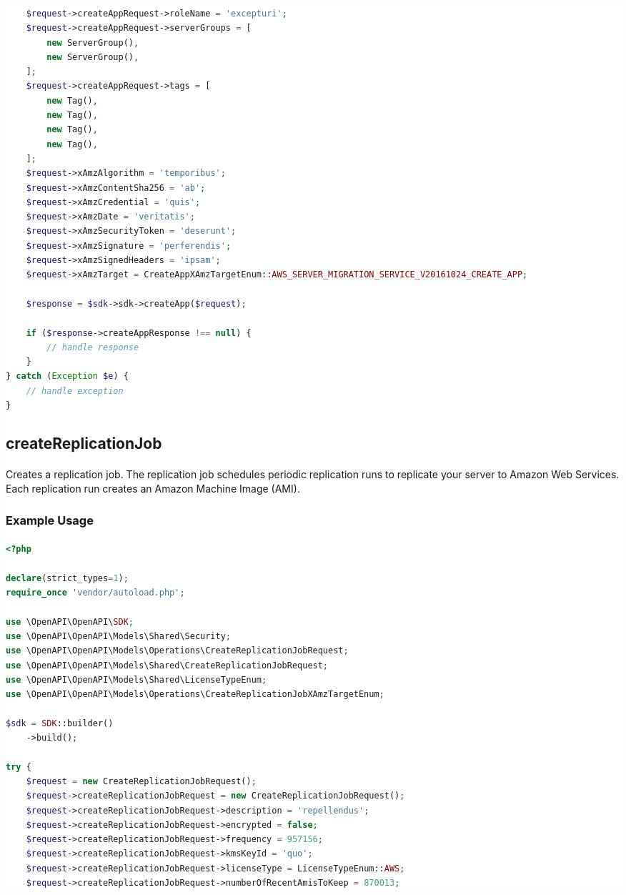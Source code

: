 ```php
    $request->createAppRequest->roleName = 'excepturi';
    $request->createAppRequest->serverGroups = [
        new ServerGroup(),
        new ServerGroup(),
    ];
    $request->createAppRequest->tags = [
        new Tag(),
        new Tag(),
        new Tag(),
        new Tag(),
    ];
    $request->xAmzAlgorithm = 'temporibus';
    $request->xAmzContentSha256 = 'ab';
    $request->xAmzCredential = 'quis';
    $request->xAmzDate = 'veritatis';
    $request->xAmzSecurityToken = 'deserunt';
    $request->xAmzSignature = 'perferendis';
    $request->xAmzSignedHeaders = 'ipsam';
    $request->xAmzTarget = CreateAppXAmzTargetEnum::AWS_SERVER_MIGRATION_SERVICE_V20161024_CREATE_APP;

    $response = $sdk->sdk->createApp($request);

    if ($response->createAppResponse !== null) {
        // handle response
    }
} catch (Exception $e) {
    // handle exception
}
```

## createReplicationJob

Creates a replication job. The replication job schedules periodic replication runs to replicate your server to Amazon Web Services. Each replication run creates an Amazon Machine Image (AMI).

### Example Usage

```php
<?php

declare(strict_types=1);
require_once 'vendor/autoload.php';

use \OpenAPI\OpenAPI\SDK;
use \OpenAPI\OpenAPI\Models\Shared\Security;
use \OpenAPI\OpenAPI\Models\Operations\CreateReplicationJobRequest;
use \OpenAPI\OpenAPI\Models\Shared\CreateReplicationJobRequest;
use \OpenAPI\OpenAPI\Models\Shared\LicenseTypeEnum;
use \OpenAPI\OpenAPI\Models\Operations\CreateReplicationJobXAmzTargetEnum;

$sdk = SDK::builder()
    ->build();

try {
    $request = new CreateReplicationJobRequest();
    $request->createReplicationJobRequest = new CreateReplicationJobRequest();
    $request->createReplicationJobRequest->description = 'repellendus';
    $request->createReplicationJobRequest->encrypted = false;
    $request->createReplicationJobRequest->frequency = 957156;
    $request->createReplicationJobRequest->kmsKeyId = 'quo';
    $request->createReplicationJobRequest->licenseType = LicenseTypeEnum::AWS;
    $request->createReplicationJobRequest->numberOfRecentAmisToKeep = 870013;
```